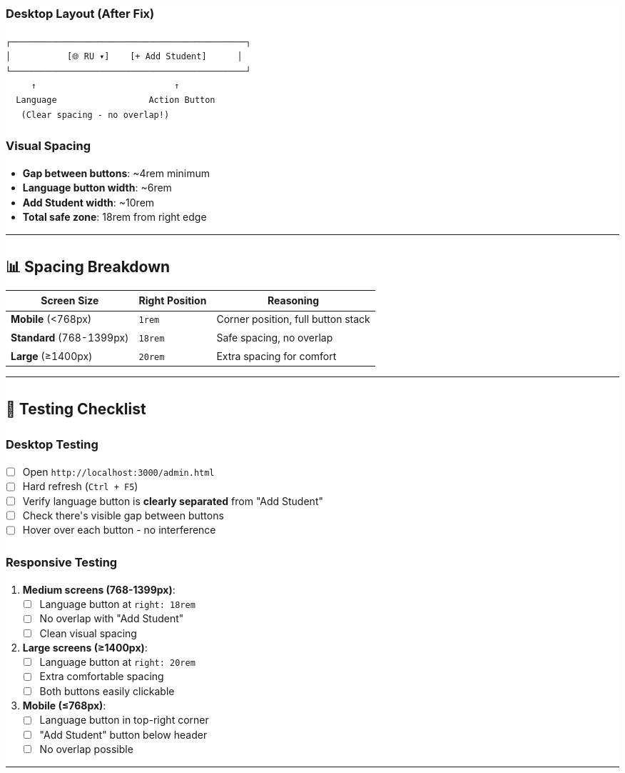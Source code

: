 ### Desktop Layout (After Fix)
```
┌──────────────────────────────────────────────┐
│           [🌐 RU ▾]    [+ Add Student]      │
└──────────────────────────────────────────────┘
     ↑                           ↑
  Language                  Action Button
   (Clear spacing - no overlap!)
```

### Visual Spacing
- **Gap between buttons**: ~4rem minimum
- **Language button width**: ~6rem
- **Add Student width**: ~10rem
- **Total safe zone**: 18rem from right edge

---

## 📊 Spacing Breakdown

| Screen Size | Right Position | Reasoning |
|-------------|----------------|-----------|
| **Mobile** (<768px) | `1rem` | Corner position, full button stack |
| **Standard** (768-1399px) | `18rem` | Safe spacing, no overlap |
| **Large** (≥1400px) | `20rem` | Extra spacing for comfort |

---

## 🧪 Testing Checklist

### Desktop Testing
- [ ] Open `http://localhost:3000/admin.html`
- [ ] Hard refresh (`Ctrl + F5`)
- [ ] Verify language button is **clearly separated** from "Add Student"
- [ ] Check there's visible gap between buttons
- [ ] Hover over each button - no interference

### Responsive Testing
1. **Medium screens (768-1399px)**:
   - [ ] Language button at `right: 18rem`
   - [ ] No overlap with "Add Student"
   - [ ] Clean visual spacing

2. **Large screens (≥1400px)**:
   - [ ] Language button at `right: 20rem`
   - [ ] Extra comfortable spacing
   - [ ] Both buttons easily clickable

3. **Mobile (≤768px)**:
   - [ ] Language button in top-right corner
   - [ ] "Add Student" button below header
   - [ ] No overlap possible

---